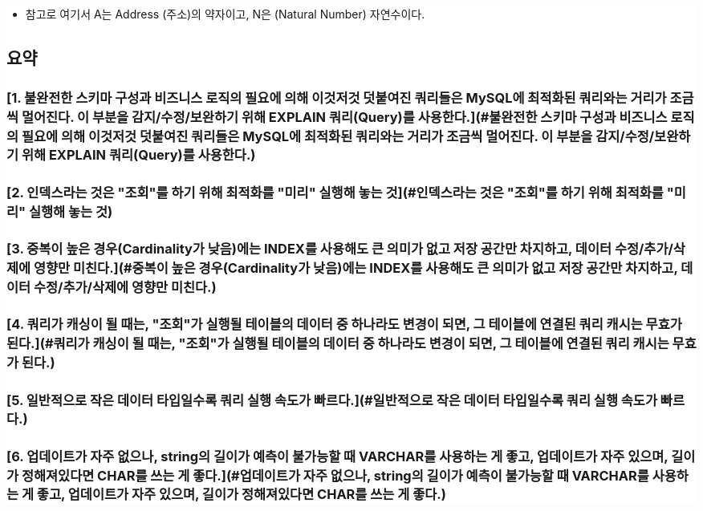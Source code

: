



- 참고로 여기서 A는 Address (주소)의 약자이고, N은 (Natural Number) 자연수이다.





## 요약

### [1. 불완전한 스키마 구성과 비즈니스 로직의 필요에 의해 이것저것 덧붙여진 쿼리들은 MySQL에 최적화된 쿼리와는 거리가 조금씩 멀어진다. 이 부분을 감지/수정/보완하기 위해 EXPLAIN 쿼리(Query)를 사용한다.](#불완전한 스키마 구성과 비즈니스 로직의 필요에 의해 이것저것 덧붙여진 쿼리들은 MySQL에 최적화된 쿼리와는 거리가 조금씩 멀어진다. 이 부분을 감지/수정/보완하기 위해 EXPLAIN 쿼리(Query)를 사용한다.)

### [2. 인덱스라는 것은 "조회"를 하기 위해 최적화를 "미리" 실행해 놓는 것](#인덱스라는 것은 "조회"를 하기 위해 최적화를 "미리" 실행해 놓는 것)

### [3. 중복이 높은 경우(Cardinality가 낮음)에는 INDEX를 사용해도 큰 의미가 없고 저장 공간만 차지하고, 데이터 수정/추가/삭제에 영향만 미친다.](#중복이 높은 경우(Cardinality가 낮음)에는 INDEX를 사용해도 큰 의미가 없고 저장 공간만 차지하고, 데이터 수정/추가/삭제에 영향만 미친다.)

### [4. 쿼리가 캐싱이 될 때는, "조회"가 실행될 테이블의 데이터 중 하나라도 변경이 되면, 그 테이블에 연결된 쿼리 캐시는 무효가 된다.](#쿼리가 캐싱이 될 때는, "조회"가 실행될 테이블의 데이터 중 하나라도 변경이 되면, 그 테이블에 연결된 쿼리 캐시는 무효가 된다.)

### [5. 일반적으로 작은 데이터 타입일수록 쿼리 실행 속도가 빠르다.](#일반적으로 작은 데이터 타입일수록 쿼리 실행 속도가 빠르다.)

### [6. 업데이트가 자주 없으나, string의 길이가 예측이 불가능할 때 VARCHAR를 사용하는 게 좋고, 업데이트가 자주 있으며, 길이가 정해져있다면 CHAR를 쓰는 게 좋다.](#업데이트가 자주 없으나, string의 길이가 예측이 불가능할 때 VARCHAR를 사용하는 게 좋고, 업데이트가 자주 있으며, 길이가 정해져있다면 CHAR를 쓰는 게 좋다.)

